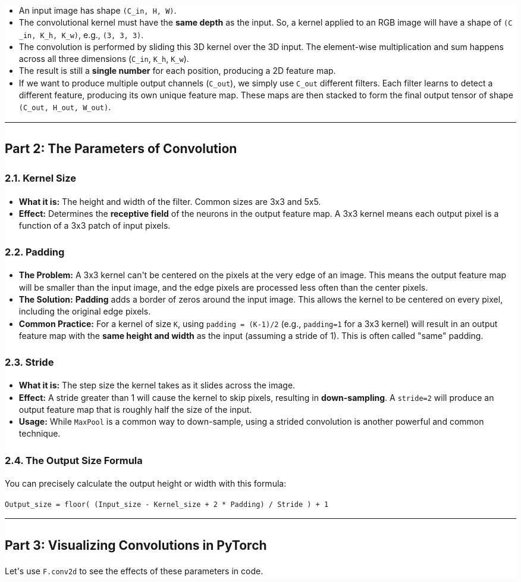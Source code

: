 *   An input image has shape `(C_in, H, W)`.
*   The convolutional kernel must have the **same depth** as the input. So, a kernel applied to an RGB image will have a shape of `(C_in, K_h, K_w)`, e.g., `(3, 3, 3)`.
*   The convolution is performed by sliding this 3D kernel over the 3D input. The element-wise multiplication and sum happens across all three dimensions (`C_in`, `K_h`, `K_w`).
*   The result is still a **single number** for each position, producing a 2D feature map.
*   If we want to produce multiple output channels (`C_out`), we simply use `C_out` different filters. Each filter learns to detect a different feature, producing its own unique feature map. These maps are then stacked to form the final output tensor of shape `(C_out, H_out, W_out)`.

---

## Part 2: The Parameters of Convolution

### 2.1. Kernel Size

*   **What it is:** The height and width of the filter. Common sizes are 3x3 and 5x5.
*   **Effect:** Determines the **receptive field** of the neurons in the output feature map. A 3x3 kernel means each output pixel is a function of a 3x3 patch of input pixels.

### 2.2. Padding

*   **The Problem:** A 3x3 kernel can't be centered on the pixels at the very edge of an image. This means the output feature map will be smaller than the input image, and the edge pixels are processed less often than the center pixels.
*   **The Solution:** **Padding** adds a border of zeros around the input image. This allows the kernel to be centered on every pixel, including the original edge pixels.
*   **Common Practice:** For a kernel of size `K`, using `padding = (K-1)/2` (e.g., `padding=1` for a 3x3 kernel) will result in an output feature map with the **same height and width** as the input (assuming a stride of 1). This is often called "same" padding.

### 2.3. Stride

*   **What it is:** The step size the kernel takes as it slides across the image.
*   **Effect:** A stride greater than 1 will cause the kernel to skip pixels, resulting in **down-sampling**. A `stride=2` will produce an output feature map that is roughly half the size of the input.
*   **Usage:** While `MaxPool` is a common way to down-sample, using a strided convolution is another powerful and common technique.

### 2.4. The Output Size Formula

You can precisely calculate the output height or width with this formula:

`Output_size = floor( (Input_size - Kernel_size + 2 * Padding) / Stride ) + 1`

---

## Part 3: Visualizing Convolutions in PyTorch

Let's use `F.conv2d` to see the effects of these parameters in code.
